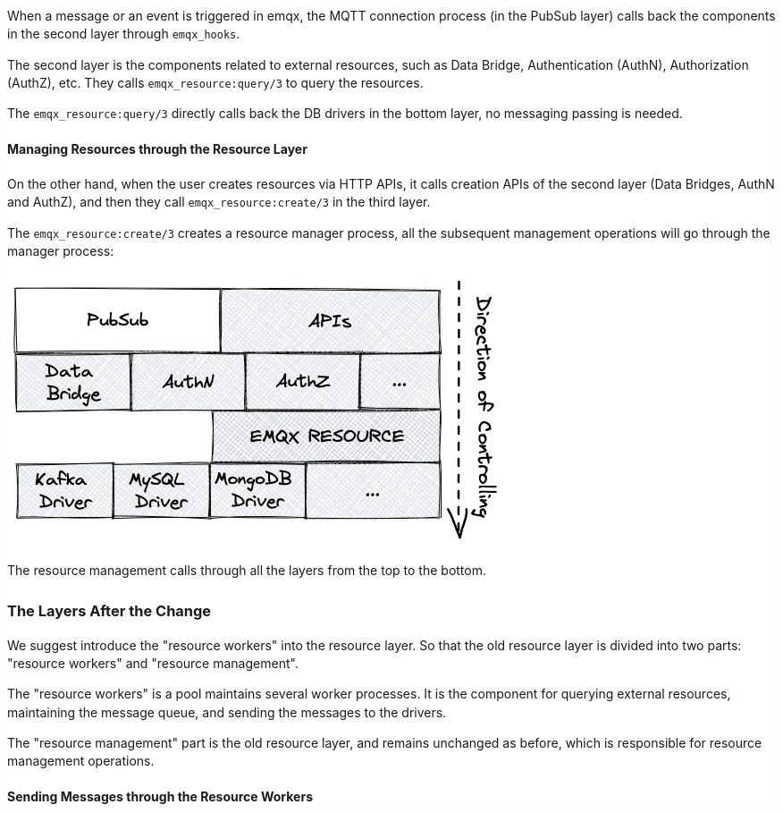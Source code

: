 When a message or an event is triggered in emqx, the MQTT connection process (in the PubSub layer) calls back the components in the second layer through `emqx_hooks`.

The second layer is the components related to external resources, such as Data Bridge, Authentication (AuthN), Authorization (AuthZ), etc. They calls `emqx_resource:query/3` to query the resources.

The `emqx_resource:query/3` directly calls back the DB drivers in the bottom layer, no messaging passing is needed.

#### Managing Resources through the Resource Layer

On the other hand, when the user creates resources via HTTP APIs, it calls creation APIs of the second layer (Data Bridges, AuthN and AuthZ), and then they call `emqx_resource:create/3` in the third layer.

The `emqx_resource:create/3` creates a resource manager process, all the subsequent management operations will go through the manager process:

![Old Control Plane](0021-assets/resource-old-arch-control-plane.png)

The resource management calls through all the layers from the top to the bottom.

### The Layers After the Change

We suggest introduce the "resource workers" into the resource layer.
So that the old resource layer is divided into two parts: "resource workers" and "resource management". 

The "resource workers" is a pool maintains several worker processes.
It is the component for querying external resources, maintaining the message queue, and sending the messages to the drivers. 

The "resource management" part is the old resource layer, and remains unchanged as before, which is responsible for resource management operations.

#### Sending Messages through the Resource Workers

